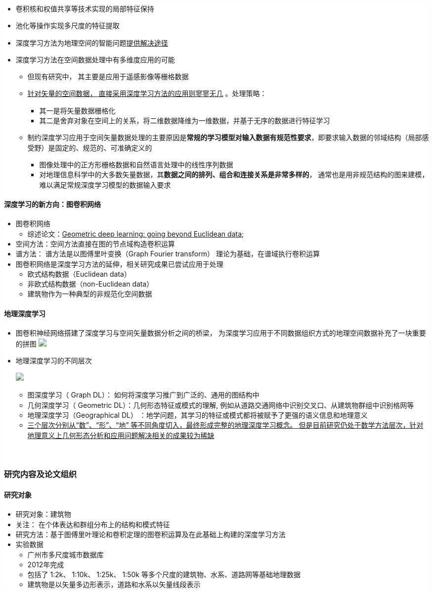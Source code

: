   - 卷积核和权值共享等技术实现的局部特征保持  
  - 池化等操作实现多尺度的特征提取  

- 深度学习方法为地理空间的智能问题<u>提供解决途径</u>  

- 深度学习方法在空间数据处理中有多维度应用的可能  

  - 但现有研究中， 其主要是应用于遥感影像等栅格数据  

  - <u>针对矢量的空间数据， 直接采用深度学习方法的应用则寥寥无几</u> 。处理策略：

    - 其一是将矢量数据栅格化  
    - 其二是舍弃对象在空间上的关系，将二维数据降维为一维数据，并基于无序的数据进行特征学习

  - 制约深度学习应用于空间矢量数据处理的主要原因是**常规的学习模型对输入数据有规范性要求**，即要求输入数据的邻域结构（局部感受野）是固定的、规范的、可准确定义的  

    - 图像处理中的正方形栅格数据和自然语言处理中的线性序列数据  
    - 对地理信息科学中的大多数矢量数据，其**数据之间的排列、组合和连接关系是非常多样的**， 通常也是用非规范结构的图来建模， 难以满足常规深度学习模型的数据输入要求  

#### 深度学习的新方向：图卷积网络

- 图卷积网络
  - 综述论文：[Geometric deep learning: going beyond Euclidean data](https://ieeexplore.ieee.org/abstract/document/7974879); []()
- 空间方法：空间方法直接在图的节点域构造卷积运算  
- 谱方法： 谱方法是以图傅里叶变换（Graph Fourier transform） 理论为基础，在谱域执行卷积运算  
- 图卷积网络是深度学习方法的延伸，相关研究成果已尝试应用于处理  
  - 欧式结构数据（Euclidean data）  
  - 非欧式结构数据（non-Euclidean data）  
  - 建筑物作为一种典型的非规范化空间数据  

#### 地理深度学习  

- 图卷积神经网络搭建了深度学习与空间矢量数据分析之间的桥梁， 为深度学习应用于不同数据组织方式的地理空间数据补充了一块重要的拼图  ![](https://cdn.jsdelivr.net/gh/xunhs/image_host/images/2020/7/1595664779.png)

- 地理深度学习的不同层次

    ![](https://cdn.jsdelivr.net/gh/xunhs/image_host/images/2020/7/1595664905.png)

  - 图深度学习（ Graph DL）： 如何将深度学习推广到广泛的、通用的图结构中  
  - 几何深度学习（ Geometric DL）：几何形态特征或模式的理解, 例如从道路交通网络中识别交叉口、从建筑物群组中识别格网等  
  - 地理深度学习（Geographical DL） ：地学问题，其学习的特征或模式都将被赋予了更强的语义信息和地理意义  
  - <u>三个层次分别从“数”、“形”、“地” 等不同角度切入，最终形成完整的地理深度学习概念。 但是目前研究仍处于数学方法层次，针对地理意义上几何形态分析和应用问题解决相关的成果较为稀缺</u>  


​    

### 研究内容及论文组织  

#### 研究对象

- 研究对象：建筑物
- 关注： 在个体表达和群组分布上的结构和模式特征  
- 研究方法：基于图傅里叶理论和卷积定理的图卷积运算及在此基础上构建的深度学习方法  
- 实验数据  
  - 广州市多尺度城市数据库  
  - 2012年完成
  - 包括了 1:2k、 1:10k、 1:25k、 1:50k 等多个尺度的建筑物、水系、道路网等基础地理数据  
  - 建筑物是以矢量多边形表示，道路和水系以矢量线段表示  
